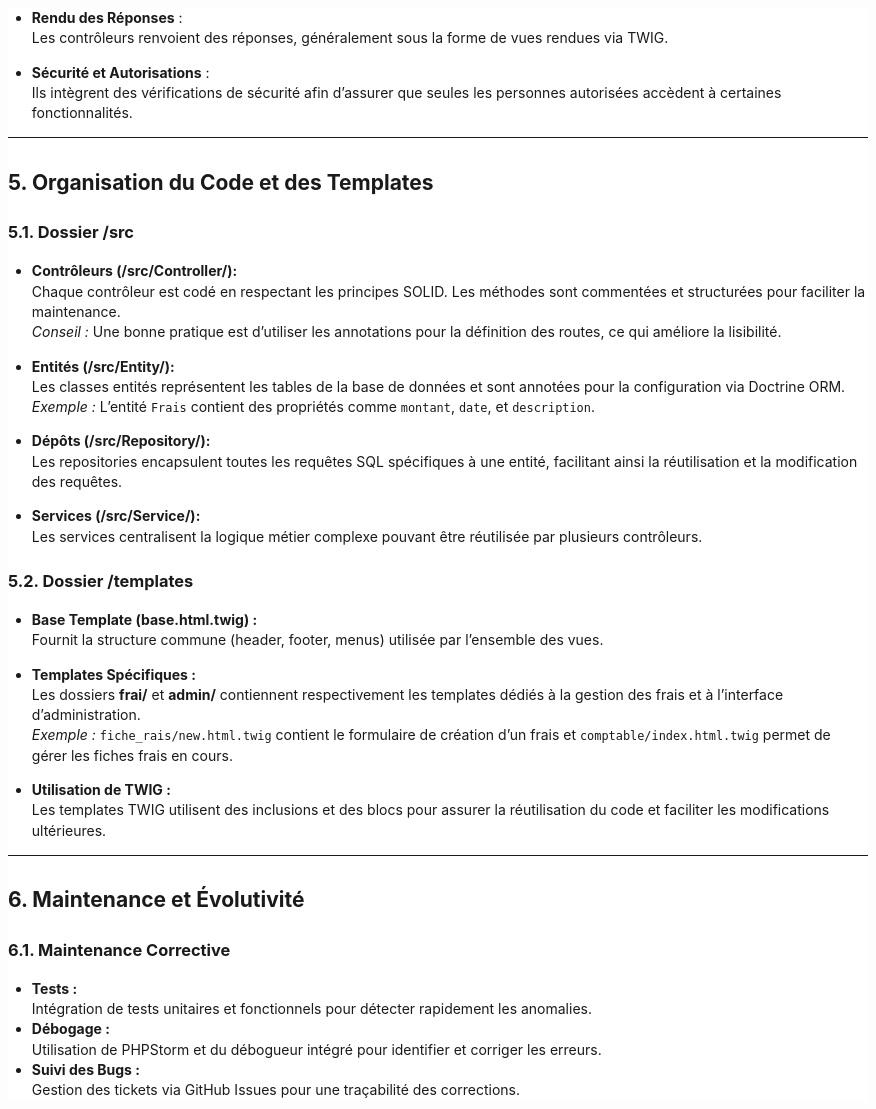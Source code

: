 - **Rendu des Réponses** :  
  Les contrôleurs renvoient des réponses, généralement sous la forme de vues rendues via TWIG.

- **Sécurité et Autorisations** :  
  Ils intègrent des vérifications de sécurité afin d’assurer que seules les personnes autorisées accèdent à certaines fonctionnalités.
  
---

## 5. Organisation du Code et des Templates

### 5.1. Dossier **/src**

- **Contrôleurs (/src/Controller/):**  
  Chaque contrôleur est codé en respectant les principes SOLID. Les méthodes sont commentées et structurées pour faciliter la maintenance.  
  *Conseil :* Une bonne pratique est d’utiliser les annotations pour la définition des routes, ce qui améliore la lisibilité.

- **Entités (/src/Entity/):**  
  Les classes entités représentent les tables de la base de données et sont annotées pour la configuration via Doctrine ORM.  
  *Exemple :* L’entité `Frais` contient des propriétés comme `montant`, `date`, et `description`.

- **Dépôts (/src/Repository/):**  
  Les repositories encapsulent toutes les requêtes SQL spécifiques à une entité, facilitant ainsi la réutilisation et la modification des requêtes.

- **Services (/src/Service/):**  
  Les services centralisent la logique métier complexe pouvant être réutilisée par plusieurs contrôleurs.

### 5.2. Dossier **/templates**

- **Base Template (base.html.twig) :**  
  Fournit la structure commune (header, footer, menus) utilisée par l’ensemble des vues.  
- **Templates Spécifiques :**  
  Les dossiers **frai/** et **admin/** contiennent respectivement les templates dédiés à la gestion des frais et à l’interface d’administration.  
  *Exemple :* `fiche_rais/new.html.twig` contient le formulaire de création d’un frais et `comptable/index.html.twig` permet de gérer les fiches frais en cours.
  
- **Utilisation de TWIG :**  
  Les templates TWIG utilisent des inclusions et des blocs pour assurer la réutilisation du code et faciliter les modifications ultérieures.

---

## 6. Maintenance et Évolutivité

### 6.1. Maintenance Corrective

- **Tests :**  
  Intégration de tests unitaires et fonctionnels pour détecter rapidement les anomalies.
- **Débogage :**  
  Utilisation de PHPStorm et du débogueur intégré pour identifier et corriger les erreurs.
- **Suivi des Bugs :**  
  Gestion des tickets via GitHub Issues pour une traçabilité des corrections.
